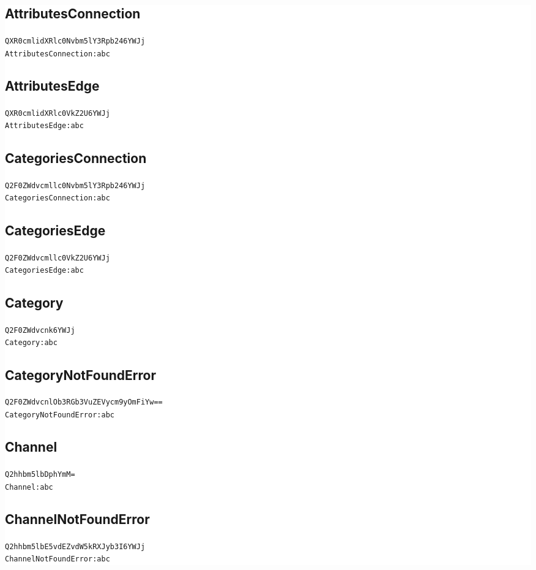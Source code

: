## AttributesConnection

```text
QXR0cmlidXRlc0Nvbm5lY3Rpb246YWJj
AttributesConnection:abc
```

## AttributesEdge

```text
QXR0cmlidXRlc0VkZ2U6YWJj
AttributesEdge:abc
```

## CategoriesConnection

```text
Q2F0ZWdvcmllc0Nvbm5lY3Rpb246YWJj
CategoriesConnection:abc
```

## CategoriesEdge

```text
Q2F0ZWdvcmllc0VkZ2U6YWJj
CategoriesEdge:abc
```

## Category

```text
Q2F0ZWdvcnk6YWJj
Category:abc
```

## CategoryNotFoundError

```text
Q2F0ZWdvcnlOb3RGb3VuZEVycm9yOmFiYw==
CategoryNotFoundError:abc
```

## Channel

```text
Q2hhbm5lbDphYmM=
Channel:abc
```

## ChannelNotFoundError

```text
Q2hhbm5lbE5vdEZvdW5kRXJyb3I6YWJj
ChannelNotFoundError:abc
```
